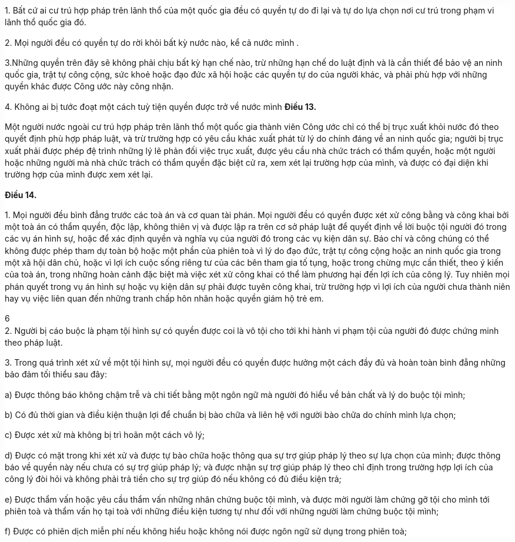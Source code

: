 1\. Bất cứ ai cư trú hợp pháp trên lãnh thổ của một quốc gia đều có quyền  tự do đi lại và tự do lựa chọn nơi cư trú trong phạm vi lãnh thổ quốc gia đó. 

2\. Mọi người đều có quyền tự do rời khỏi bất kỳ nước nào, kể cả nước  mình . 

3.Những quyền trên đây sẽ không phải chịu bất kỳ hạn chế nào, trừ những  hạn chế do luật định và là cần thiết để bảo vệ an ninh quốc gia, trật tự công  cộng, sức khoẻ hoặc đạo đức xã hội hoặc các quyền tự do của người khác, và  phải phù hợp với những quyền khác được Công ước này công nhận. 

4\. Không ai bị tước đoạt một cách tuỳ tiện quyền được trở về nước mình **Điều 13\.** 

Một người nước ngoài cư trú hợp pháp trên lãnh thổ một quốc gia thành  viên Công ước chỉ có thể bị trục xuất khỏi nước đó theo quyết định phù hợp  pháp luật, và trừ trường hợp có yêu cầu khác xuất phát từ lý do chính đáng về an  ninh quốc gia; người bị trục xuất phải được phép đệ trình những lý lẽ phản đối  việc trục xuất, được yêu cầu nhà chức trách có thẩm quyền, hoặc một người  hoặc những người mà nhà chức trách có thẩm quyền đặc biệt cử ra, xem xét lại  trường hợp của mình, và được có đại diện khi trường hợp của mình được xem  xét lại. 

**Điều 14\.** 

1\. Mọi người đều bình đẳng trước các toà án và cơ quan tài phán. Mọi  người đều có quyền được xét xử công bằng và công khai bởi một toà án có thẩm  quyền, độc lập, không thiên vị và được lập ra trên cơ sở pháp luật để quyết định  về lời buộc tội người đó trong các vụ án hình sự, hoặc để xác định quyền và  nghĩa vụ của người đó trong các vụ kiện dân sự. Báo chí và công chúng có thể  không được phép tham dự toàn bộ hoặc một phần của phiên toà vì lý do đạo  đức, trật tự công cộng hoặc an ninh quốc gia trong một xã hội dân chủ, hoặc vì  lợi ích cuộc sống riêng tư của các bên tham gia tố tụng, hoặc trong chừng mực  cần thiết, theo ý kiến của toà án, trong những hoàn cảnh đặc biệt mà việc xét xử  công khai có thể làm phương hại đến lợi ích của công lý. Tuy nhiên mọi phán  quyết trong vụ án hình sự hoặc vụ kiện dân sự phải được tuyên công khai, trừ  trường hợp vì lợi ích của người chưa thành niên hay vụ việc liên quan đến  những tranh chấp hôn nhân hoặc quyền giám hộ trẻ em.

6   
2\. Người bị cáo buộc là phạm tội hình sự có quyền được coi là vô tội cho  tới khi hành vi phạm tội của người đó được chứng minh theo pháp luật. 

3\. Trong quá trình xét xử về một tội hình sự, mọi người đều có quyền  được hưởng một cách đầy đủ và hoàn toàn bình đẳng những bảo đảm tối thiểu  sau đây: 

a) Được thông báo không chậm trễ và chi tiết bằng một ngôn ngữ mà  người đó hiểu về bản chất và lý do buộc tội mình; 

b) Có đủ thời gian và điều kiện thuận lợi để chuẩn bị bào chữa và liên hệ  với người bào chữa do chính mình lựa chọn; 

c) Được xét xử mà không bị trì hoãn một cách vô lý; 

d) Được có mặt trong khi xét xử và được tự bào chữa hoặc thông qua sự  trợ giúp pháp lý theo sự lựa chọn của mình; được thông báo về quyền này nếu  chưa có sự trợ giúp pháp lý; và được nhận sự trợ giúp pháp lý theo chỉ định  trong trường hợp lợi ích của công lý đòi hỏi và không phải trả tiền cho sự trợ  giúp đó nếu không có đủ điều kiện trả; 

e) Được thẩm vấn hoặc yêu cầu thẩm vấn những nhân chứng buộc tội  mình, và được mời người làm chứng gỡ tội cho mình tới phiên toà và thẩm vấn  họ tại toà với những điều kiện tương tự như đối với những người làm chứng  buộc tội mình; 

f) Được có phiên dịch miễn phí nếu không hiểu hoặc không nói được  ngôn ngữ sử dụng trong phiên toà; 
